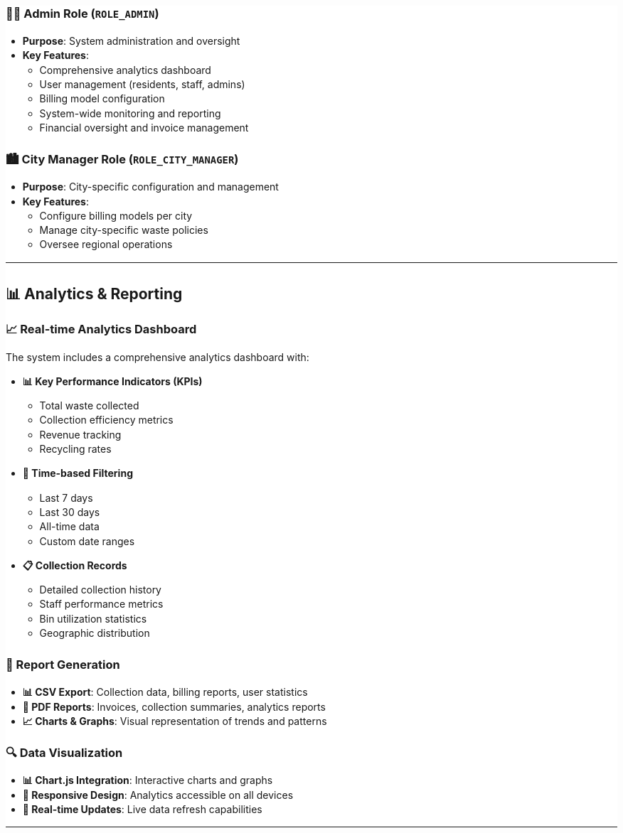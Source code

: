 ### 👨‍💼 **Admin Role** (`ROLE_ADMIN`)
- **Purpose**: System administration and oversight
- **Key Features**:
  - Comprehensive analytics dashboard
  - User management (residents, staff, admins)
  - Billing model configuration
  - System-wide monitoring and reporting
  - Financial oversight and invoice management

### 🏙️ **City Manager Role** (`ROLE_CITY_MANAGER`)
- **Purpose**: City-specific configuration and management
- **Key Features**:
  - Configure billing models per city
  - Manage city-specific waste policies
  - Oversee regional operations

---

## 📊 Analytics & Reporting

### **📈 Real-time Analytics Dashboard**

The system includes a comprehensive analytics dashboard with:

- **📊 Key Performance Indicators (KPIs)**
  - Total waste collected
  - Collection efficiency metrics
  - Revenue tracking
  - Recycling rates

- **📅 Time-based Filtering**
  - Last 7 days
  - Last 30 days  
  - All-time data
  - Custom date ranges

- **📋 Collection Records**
  - Detailed collection history
  - Staff performance metrics
  - Bin utilization statistics
  - Geographic distribution

### **📄 Report Generation**

- **📊 CSV Export**: Collection data, billing reports, user statistics
- **📄 PDF Reports**: Invoices, collection summaries, analytics reports
- **📈 Charts & Graphs**: Visual representation of trends and patterns

### **🔍 Data Visualization**

- **📊 Chart.js Integration**: Interactive charts and graphs
- **📱 Responsive Design**: Analytics accessible on all devices
- **🔄 Real-time Updates**: Live data refresh capabilities

---